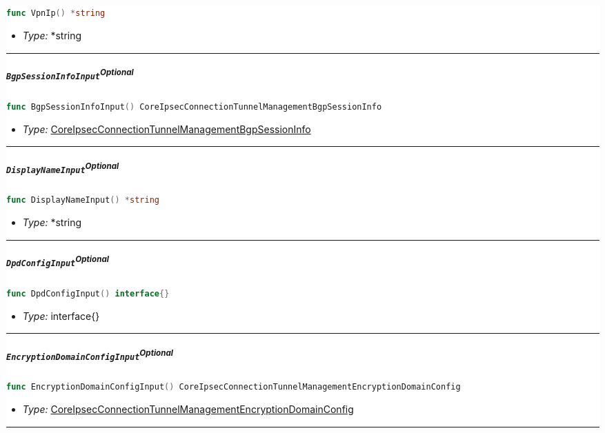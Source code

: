 ```go
func VpnIp() *string
```

- *Type:* *string

---

##### `BgpSessionInfoInput`<sup>Optional</sup> <a name="BgpSessionInfoInput" id="rhizo-co-terraform-provider-oci.coreIpsecConnectionTunnelManagement.CoreIpsecConnectionTunnelManagement.property.bgpSessionInfoInput"></a>

```go
func BgpSessionInfoInput() CoreIpsecConnectionTunnelManagementBgpSessionInfo
```

- *Type:* <a href="#rhizo-co-terraform-provider-oci.coreIpsecConnectionTunnelManagement.CoreIpsecConnectionTunnelManagementBgpSessionInfo">CoreIpsecConnectionTunnelManagementBgpSessionInfo</a>

---

##### `DisplayNameInput`<sup>Optional</sup> <a name="DisplayNameInput" id="rhizo-co-terraform-provider-oci.coreIpsecConnectionTunnelManagement.CoreIpsecConnectionTunnelManagement.property.displayNameInput"></a>

```go
func DisplayNameInput() *string
```

- *Type:* *string

---

##### `DpdConfigInput`<sup>Optional</sup> <a name="DpdConfigInput" id="rhizo-co-terraform-provider-oci.coreIpsecConnectionTunnelManagement.CoreIpsecConnectionTunnelManagement.property.dpdConfigInput"></a>

```go
func DpdConfigInput() interface{}
```

- *Type:* interface{}

---

##### `EncryptionDomainConfigInput`<sup>Optional</sup> <a name="EncryptionDomainConfigInput" id="rhizo-co-terraform-provider-oci.coreIpsecConnectionTunnelManagement.CoreIpsecConnectionTunnelManagement.property.encryptionDomainConfigInput"></a>

```go
func EncryptionDomainConfigInput() CoreIpsecConnectionTunnelManagementEncryptionDomainConfig
```

- *Type:* <a href="#rhizo-co-terraform-provider-oci.coreIpsecConnectionTunnelManagement.CoreIpsecConnectionTunnelManagementEncryptionDomainConfig">CoreIpsecConnectionTunnelManagementEncryptionDomainConfig</a>

---